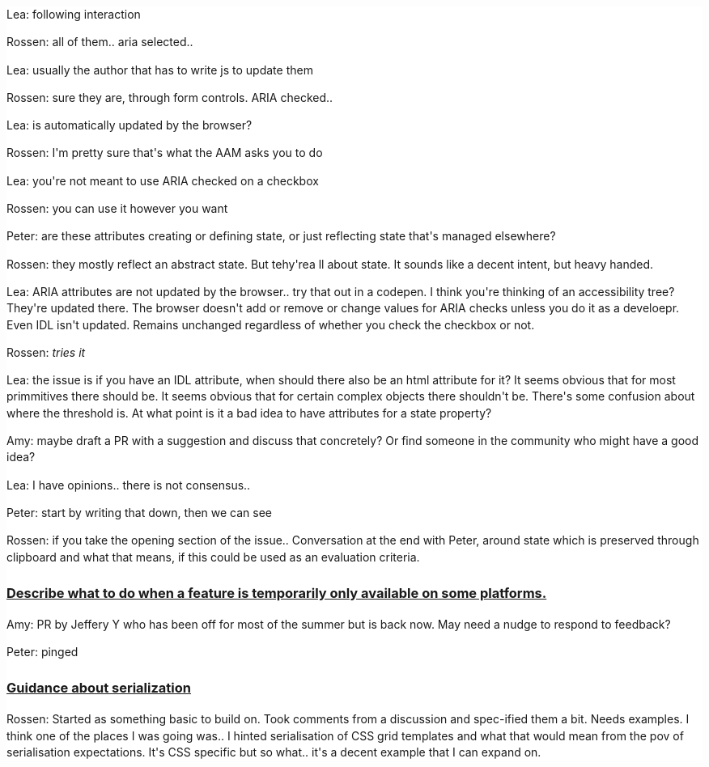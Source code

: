 Lea: following interaction

Rossen: all of them.. aria selected..

Lea: usually the author that has to write js to update them

Rossen: sure they are, through form controls. ARIA checked..

Lea: is automatically updated by the browser?

Rossen: I'm pretty sure that's what the AAM asks you to do

Lea: you're not meant to use ARIA checked on a checkbox

Rossen: you can use it however you want

Peter: are these attributes creating or defining state, or just reflecting state that's managed elsewhere?

Rossen: they mostly reflect an abstract state. But tehy'rea ll about state. It sounds like a decent intent, but heavy handed. 

Lea: ARIA attributes are not updated by the browser.. try that out in a codepen. I think you're thinking of an accessibility tree? They're updated there. The browser doesn't add or remove or change values for ARIA checks unless you do it as a develoepr. Even IDL isn't updated. Remains unchanged regardless of whether you check the checkbox or not.

Rossen: *tries it*

Lea: the issue is if you have an IDL attribute, when should there also be an html attribute for it? It seems obvious that for most primmitives there should be. It seems obvious that for certain complex objects there shouldn't be. There's some confusion about where the threshold is. At what point is it a bad idea to have attributes for a state property?

Amy: maybe draft a PR with a suggestion and discuss that concretely? Or find someone in the community who might have a good idea?

Lea: I have opinions.. there is not consensus..

Peter: start by writing that down, then we can see

Rossen: if you take the opening section of the issue.. Conversation at the end with Peter, around state which is preserved through clipboard and what that means, if this could be used as an evaluation criteria. 

### [Describe what to do when a feature is temporarily only available on some platforms.](https://github.com/w3ctag/design-principles/pull/357)

Amy: PR by Jeffery Y who has been off for most of the summer but is back now. May need a nudge to respond to feedback?

Peter: pinged

### [Guidance about serialization](https://github.com/w3ctag/design-principles/pull/367)

Rossen: Started as something basic to build on. Took comments from a discussion and spec-ified them a bit. Needs examples. I think one of the places I was going was.. I hinted serialisation of CSS grid templates and what that would mean from the pov of serialisation expectations. It's CSS specific but so what.. it's a decent example that I can expand on. 
